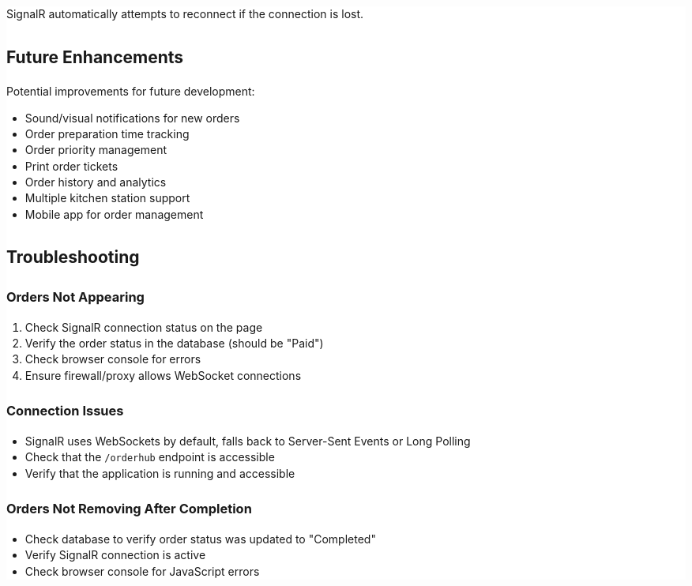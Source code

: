 SignalR automatically attempts to reconnect if the connection is lost.

## Future Enhancements

Potential improvements for future development:
- Sound/visual notifications for new orders
- Order preparation time tracking
- Order priority management
- Print order tickets
- Order history and analytics
- Multiple kitchen station support
- Mobile app for order management

## Troubleshooting

### Orders Not Appearing
1. Check SignalR connection status on the page
2. Verify the order status in the database (should be "Paid")
3. Check browser console for errors
4. Ensure firewall/proxy allows WebSocket connections

### Connection Issues
- SignalR uses WebSockets by default, falls back to Server-Sent Events or Long Polling
- Check that the `/orderhub` endpoint is accessible
- Verify that the application is running and accessible

### Orders Not Removing After Completion
- Check database to verify order status was updated to "Completed"
- Verify SignalR connection is active
- Check browser console for JavaScript errors

